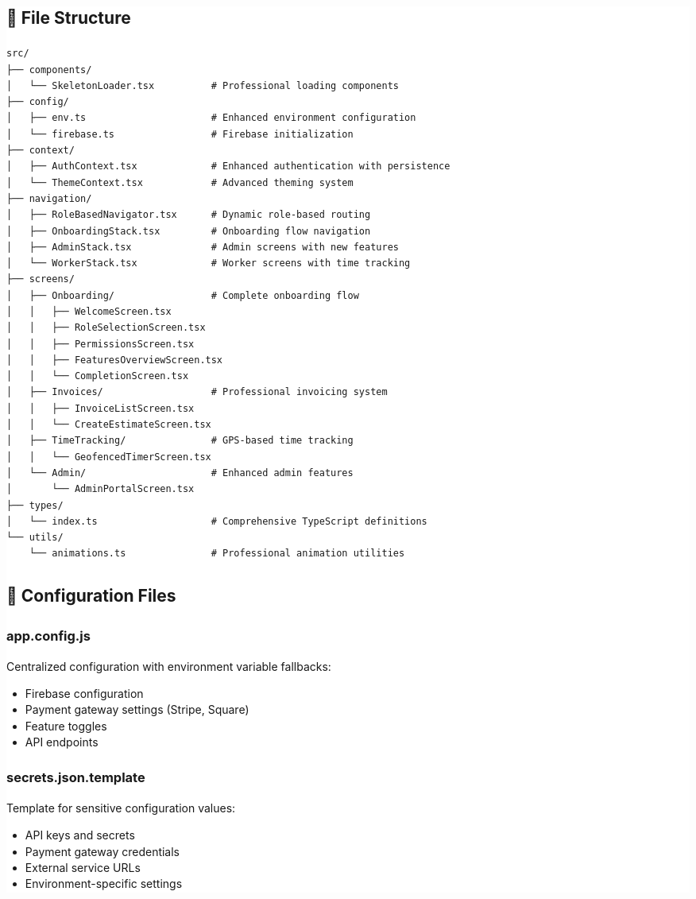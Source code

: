 ## 📁 File Structure

```
src/
├── components/
│   └── SkeletonLoader.tsx          # Professional loading components
├── config/
│   ├── env.ts                      # Enhanced environment configuration
│   └── firebase.ts                 # Firebase initialization
├── context/
│   ├── AuthContext.tsx             # Enhanced authentication with persistence
│   └── ThemeContext.tsx            # Advanced theming system
├── navigation/
│   ├── RoleBasedNavigator.tsx      # Dynamic role-based routing
│   ├── OnboardingStack.tsx         # Onboarding flow navigation
│   ├── AdminStack.tsx              # Admin screens with new features
│   └── WorkerStack.tsx             # Worker screens with time tracking
├── screens/
│   ├── Onboarding/                 # Complete onboarding flow
│   │   ├── WelcomeScreen.tsx
│   │   ├── RoleSelectionScreen.tsx
│   │   ├── PermissionsScreen.tsx
│   │   ├── FeaturesOverviewScreen.tsx
│   │   └── CompletionScreen.tsx
│   ├── Invoices/                   # Professional invoicing system
│   │   ├── InvoiceListScreen.tsx
│   │   └── CreateEstimateScreen.tsx
│   ├── TimeTracking/               # GPS-based time tracking
│   │   └── GeofencedTimerScreen.tsx
│   └── Admin/                      # Enhanced admin features
│       └── AdminPortalScreen.tsx
├── types/
│   └── index.ts                    # Comprehensive TypeScript definitions
└── utils/
    └── animations.ts               # Professional animation utilities
```

## 🔧 Configuration Files

### app.config.js
Centralized configuration with environment variable fallbacks:
- Firebase configuration
- Payment gateway settings (Stripe, Square)
- Feature toggles
- API endpoints

### secrets.json.template
Template for sensitive configuration values:
- API keys and secrets
- Payment gateway credentials
- External service URLs
- Environment-specific settings
